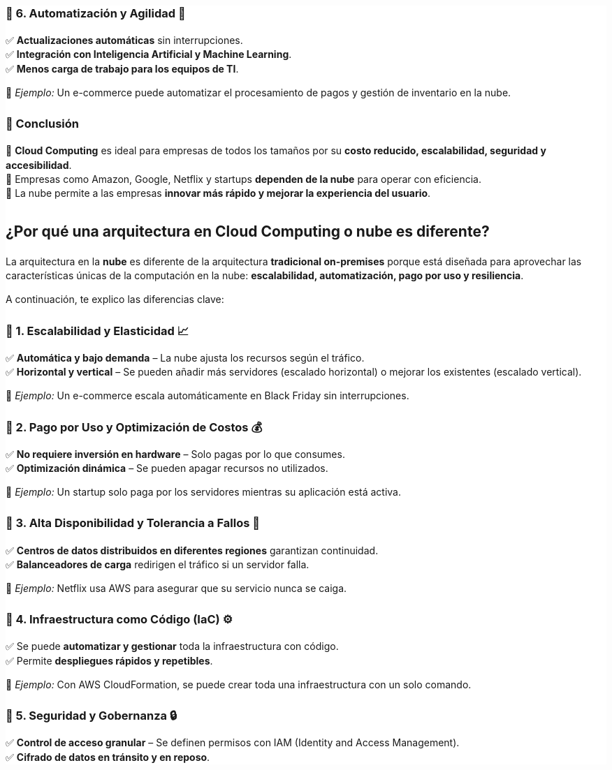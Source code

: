 ### **🔹 6. Automatización y Agilidad 🚀**  
✅ **Actualizaciones automáticas** sin interrupciones.  
✅ **Integración con Inteligencia Artificial y Machine Learning**.  
✅ **Menos carga de trabajo para los equipos de TI**.  

📌 *Ejemplo:* Un e-commerce puede automatizar el procesamiento de pagos y gestión de inventario en la nube.

### **📌 Conclusión**  

🔹 **Cloud Computing** es ideal para empresas de todos los tamaños por su **costo reducido, escalabilidad, seguridad y accesibilidad**.  
🔹 Empresas como Amazon, Google, Netflix y startups **dependen de la nube** para operar con eficiencia.  
🔹 La nube permite a las empresas **innovar más rápido y mejorar la experiencia del usuario**.

## ¿Por qué una arquitectura en Cloud Computing o nube es diferente?

La arquitectura en la **nube** es diferente de la arquitectura **tradicional on-premises** porque está diseñada para aprovechar las características únicas de la computación en la nube: **escalabilidad, automatización, pago por uso y resiliencia**.  

A continuación, te explico las diferencias clave:

### **🔹 1. Escalabilidad y Elasticidad 📈**  
✅ **Automática y bajo demanda** – La nube ajusta los recursos según el tráfico.  
✅ **Horizontal y vertical** – Se pueden añadir más servidores (escalado horizontal) o mejorar los existentes (escalado vertical).  

📌 *Ejemplo:* Un e-commerce escala automáticamente en Black Friday sin interrupciones.

### **🔹 2. Pago por Uso y Optimización de Costos 💰**  
✅ **No requiere inversión en hardware** – Solo pagas por lo que consumes.  
✅ **Optimización dinámica** – Se pueden apagar recursos no utilizados.  

📌 *Ejemplo:* Un startup solo paga por los servidores mientras su aplicación está activa.

### **🔹 3. Alta Disponibilidad y Tolerancia a Fallos 🔄**  
✅ **Centros de datos distribuidos en diferentes regiones** garantizan continuidad.  
✅ **Balanceadores de carga** redirigen el tráfico si un servidor falla.  

📌 *Ejemplo:* Netflix usa AWS para asegurar que su servicio nunca se caiga.

### **🔹 4. Infraestructura como Código (IaC) ⚙️**  
✅ Se puede **automatizar y gestionar** toda la infraestructura con código.  
✅ Permite **despliegues rápidos y repetibles**.  

📌 *Ejemplo:* Con AWS CloudFormation, se puede crear toda una infraestructura con un solo comando.

### **🔹 5. Seguridad y Gobernanza 🔒**  
✅ **Control de acceso granular** – Se definen permisos con IAM (Identity and Access Management).  
✅ **Cifrado de datos en tránsito y en reposo**.  

